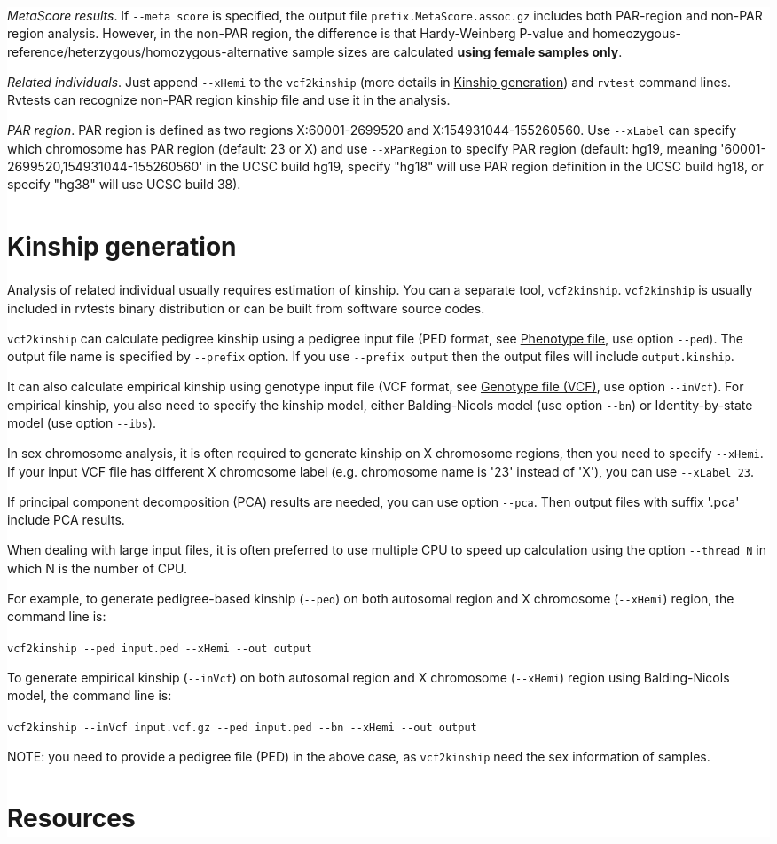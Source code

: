 *MetaScore results*. If `--meta score` is specified, the output file `prefix.MetaScore.assoc.gz` includes both PAR-region and non-PAR region analysis. 
However, in the non-PAR region, the difference is that Hardy-Weinberg P-value and homeozygous-reference/heterzygous/homozygous-alternative sample sizes are calculated **using female samples only**.

*Related individuals*. Just append `--xHemi` to the `vcf2kinship` (more details in [Kinship generation](#kinship-generation)) and `rvtest` command lines. Rvtests can recognize non-PAR region kinship file and use it in the analysis.

*PAR region*. PAR region is defined as two regions X:60001-2699520 and X:154931044-155260560. Use `--xLabel` can specify which chromosome has PAR region (default: 23 or X)
and use `--xParRegion` to specify PAR region (default: hg19, meaning '60001-2699520,154931044-155260560' in the UCSC build hg19, specify "hg18" will use PAR region definition in the UCSC build hg18, or specify "hg38" will use UCSC build 38).

# Kinship generation

Analysis of related individual usually requires estimation of kinship. You can a separate tool, `vcf2kinship`.
`vcf2kinship` is usually included in rvtests binary distribution or can be built from software source codes.

`vcf2kinship` can calculate pedigree kinship using a pedigree input file (PED format, see [Phenotype file](#phenotype-file), use option `--ped`).
The output file name is specified by `--prefix` option. If you use `--prefix output` then the output files will include `output.kinship`.

It can also calculate empirical kinship using genotype input file (VCF format, see [Genotype file (VCF)](#genotype-file-vcf), use option `--inVcf`).
For empirical kinship, you also need to specify the kinship model, either Balding-Nicols model (use option `--bn`) or Identity-by-state model (use option `--ibs`).

In sex chromosome analysis, it is often required to generate kinship on X chromosome regions, then you need to specify `--xHemi`. If your input VCF file has different X chromosome label (e.g. chromosome name is '23' instead of 'X'), you can use `--xLabel 23`.

If principal component decomposition (PCA) results are needed, you can use option `--pca`. Then output files with suffix '.pca' include PCA results.

When dealing with large input files, it is often preferred to use multiple CPU to speed up calculation using the option `--thread N` in which N is the number of CPU.

For example, to generate pedigree-based kinship (`--ped`) on both autosomal region and X chromosome (`--xHemi`) region, the command line is:

    vcf2kinship --ped input.ped --xHemi --out output

To generate empirical kinship (`--inVcf`) on both autosomal region and X chromosome (`--xHemi`) region using Balding-Nicols model, the command line is:

    vcf2kinship --inVcf input.vcf.gz --ped input.ped --bn --xHemi --out output

NOTE: you need to provide a pedigree file (PED) in the above case, as `vcf2kinship` need the sex information of samples.

# Resources
